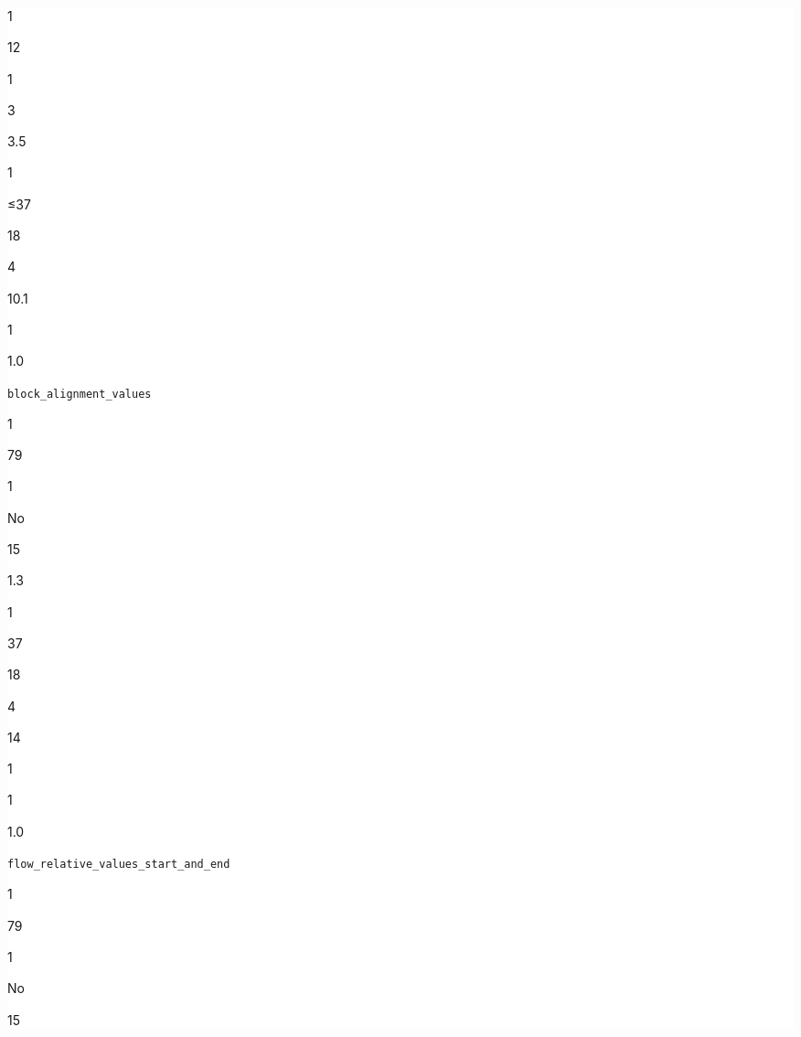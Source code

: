 1

12

1

3

3.5

1

≤37

18

4

10.1

1

1.0

`block_alignment_values`

1

79

1

No

15

1.3

1

37

18

4

14

1

1

1.0

`flow_relative_values_start_and_end`

1

79

1

No

15
